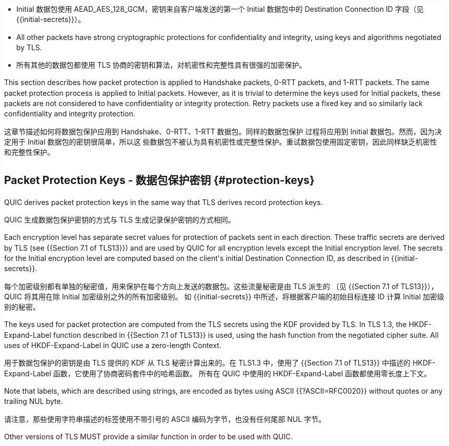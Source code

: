 * Initial 数据包使用 AEAD_AES_128_GCM，密钥来自客户端发送的第一个 Initial 数据包中的
  Destination Connection ID 字段（见 {{initial-secrets}}）。

* All other packets have strong cryptographic protections for confidentiality
  and integrity, using keys and algorithms negotiated by TLS.

* 所有其他的数据包都使用 TLS 协商的密钥和算法，对机密性和完整性具有很强的加密保护。

This section describes how packet protection is applied to Handshake packets,
0-RTT packets, and 1-RTT packets. The same packet protection process is applied
to Initial packets. However, as it is trivial to determine the keys used for
Initial packets, these packets are not considered to have confidentiality or
integrity protection. Retry packets use a fixed key and so similarly lack
confidentiality and integrity protection.

这章节描述如何将数据包保护应用到 Handshake、0-RTT、1-RTT 数据包。同样的数据包保护
过程将应用到 Initial 数据包。然而，因为决定用于 Initial 数据包的密钥很简单，所以这
些数据包不被认为具有机密性或完整性保护。重试数据包使用固定密钥，因此同样缺乏机密性
和完整性保护。


## Packet Protection Keys - 数据包保护密钥 {#protection-keys}

QUIC derives packet protection keys in the same way that TLS derives record
protection keys.

QUIC 生成数据包保护密钥的方式与 TLS 生成记录保护密钥的方式相同。

Each encryption level has separate secret values for protection of packets sent
in each direction. These traffic secrets are derived by TLS (see {{Section 7.1
of TLS13}}) and are used by QUIC for all encryption levels except the Initial
encryption level. The secrets for the Initial encryption level are computed
based on the client's initial Destination Connection ID, as described in
{{initial-secrets}}.

每个加密级别都有单独的秘密值，用来保护在每个方向上发送的数据包。这些流量秘密是由 TLS 派生的
（见 {{Section 7.1 of TLS13}}），QUIC 将其用在除 Initial 加密级别之外的所有加密级别。
如 {{initial-secrets}} 中所述，将根据客户端的初始目标连接 ID 计算 Initial 加密级别的秘密。

The keys used for packet protection are computed from the TLS secrets using the
KDF provided by TLS.  In TLS 1.3, the HKDF-Expand-Label function described in
{{Section 7.1 of TLS13}} is used, using the hash function from the negotiated
cipher suite.  All uses of HKDF-Expand-Label in QUIC use a zero-length Context.

用于数据包保护的密钥是由 TLS 提供的 KDF 从 TLS 秘密计算出来的。在 TLS1.3 中，使用了
{{Section 7.1 of TLS13}} 中描述的 HKDF-Expand-Label 函数，它使用了协商密码套件中的哈希函数。
所有在 QUIC 中使用的 HKDF-Expand-Label 函数都使用零长度上下文。

Note that labels, which are described using strings, are encoded
as bytes using ASCII {{?ASCII=RFC0020}} without quotes or any trailing NUL
byte.

请注意，那些使用字符串描述的标签使用不带引号的 ASCII 编码为字节，也没有任何尾部 NUL 字节。

Other versions of TLS MUST provide a similar function in order to be
used with QUIC.
